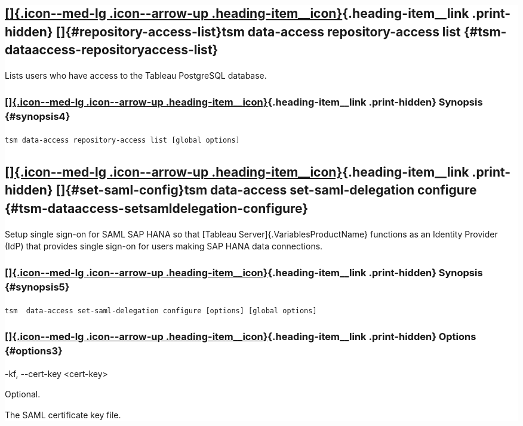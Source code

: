 [[]{.icon--med-lg .icon--arrow-up .heading-item__icon}](https://help.tableau.com/current/server/en-us/cli_data-access.htm#){.heading-item__link .print-hidden} []{#repository-access-list}tsm data-access repository-access list {#tsm-dataaccess-repositoryaccess-list}
--------------------------------------------------------------------------------------------------------------------------------------------------------------------------------------------------------------------------------

</div>

Lists users who have access to the Tableau PostgreSQL database.

<div>

### [[]{.icon--med-lg .icon--arrow-up .heading-item__icon}](https://help.tableau.com/current/server/en-us/cli_data-access.htm#){.heading-item__link .print-hidden} Synopsis {#synopsis4}

</div>

`tsm data-access repository-access list [global options]`

<div>

[[]{.icon--med-lg .icon--arrow-up .heading-item__icon}](https://help.tableau.com/current/server/en-us/cli_data-access.htm#){.heading-item__link .print-hidden} []{#set-saml-config}tsm data-access set-saml-delegation configure {#tsm-dataaccess-setsamldelegation-configure}
--------------------------------------------------------------------------------------------------------------------------------------------------------------------------------------------------------------------------------

</div>

Setup single sign-on for SAML SAP HANA so that [Tableau
Server]{.VariablesProductName} functions as an Identity Provider (IdP)
that provides single sign-on for users making SAP HANA data connections.

<div>

### [[]{.icon--med-lg .icon--arrow-up .heading-item__icon}](https://help.tableau.com/current/server/en-us/cli_data-access.htm#){.heading-item__link .print-hidden} Synopsis {#synopsis5}

</div>

`tsm  data-access set-saml-delegation configure [options] [global options]`

<div>

### [[]{.icon--med-lg .icon--arrow-up .heading-item__icon}](https://help.tableau.com/current/server/en-us/cli_data-access.htm#){.heading-item__link .print-hidden} Options {#options3}

</div>

-kf, \--cert-key \<cert-key\>

Optional.

The SAML certificate key file.
